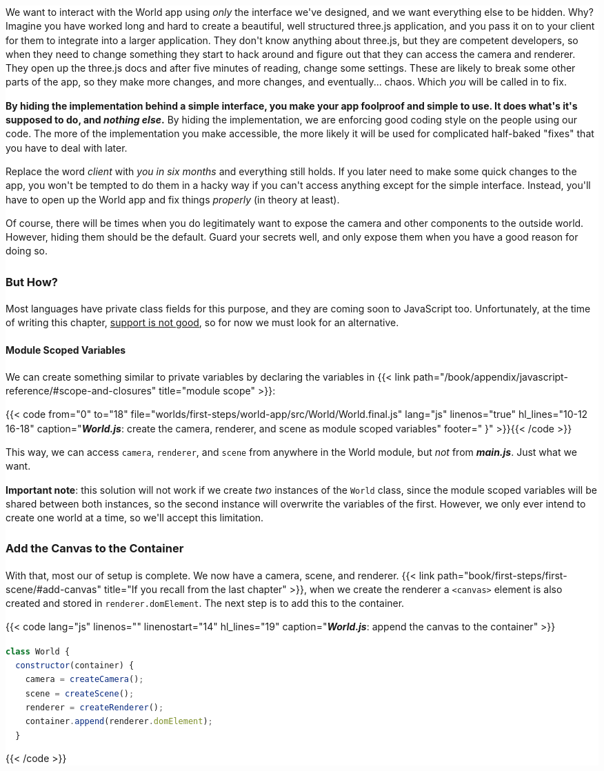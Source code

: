 We want to interact with the World app using _only_ the interface we've designed, and we want everything else to be hidden. Why? Imagine you have worked long and hard to create a beautiful, well structured three.js application, and you pass it on to your client for them to integrate into a larger application. They don't know anything about three.js, but they are competent developers, so when they need to change something they start to hack around and figure out that they can access the camera and renderer. They open up the three.js docs and after five minutes of reading, change some settings. These are likely to break some other parts of the app, so they make more changes, and more changes, and eventually... chaos. Which _you_ will be called in to fix.

**By hiding the implementation behind a simple interface, you make your app foolproof and simple to use. It does what's it's supposed to do, and _nothing else_.** By hiding the implementation, we are enforcing good coding style on the people using our code. The more of the implementation you make accessible, the more likely it will be used for complicated half-baked "fixes" that you have to deal with later.

Replace the word _client_ with _you in six months_ and everything still holds. If you later need to make some quick changes to the app, you won't be tempted to do them in a hacky way if you can't access anything except for the simple interface. Instead, you'll have to open up the World app and fix things _properly_ (in theory at least).

Of course, there will be times when you do legitimately want to expose the camera and other components to the outside world. However, hiding them should be the default. Guard your secrets well, and only expose them when you have a good reason for doing so.

### But How?

Most languages have private class fields for this purpose, and they are coming soon to JavaScript too. Unfortunately, at the time of writing this chapter, [support is not good](https://caniuse.com/#search=private%20class%20fields), so for now we must look for an alternative.

#### Module Scoped Variables

We can create something similar to private variables by declaring the variables in {{< link path="/book/appendix/javascript-reference/#scope-and-closures" title="module scope" >}}:

{{< code from="0" to="18" file="worlds/first-steps/world-app/src/World/World.final.js" lang="js" linenos="true" hl_lines="10-12 16-18" caption="_**World.js**_: create the camera, renderer, and scene as module scoped variables" footer="  }" >}}{{< /code >}}

This way, we can access `camera`, `renderer`, and `scene` from anywhere in the World module, but _not_ from _**main.js**_. Just what we want.

**Important note**: this solution will not work if we create _two_ instances of the `World` class, since the module scoped variables will be shared between both instances, so the second instance will overwrite the variables of the first. However, we only ever intend to create one world at a time, so we'll accept this limitation.

### Add the Canvas to the Container

With that, most our of setup is complete. We now have a camera, scene, and renderer. {{< link path="book/first-steps/first-scene/#add-canvas" title="If you recall from the last chapter" >}}, when we create the renderer a `<canvas>` element is also created and stored in `renderer.domElement`. The next step is to add this to the container.

{{< code lang="js" linenos="" linenostart="14" hl_lines="19" caption="_**World.js**_: append the canvas to the container" >}}
``` js
class World {
  constructor(container) {
    camera = createCamera();
    scene = createScene();
    renderer = createRenderer();
    container.append(renderer.domElement);
  }
```
{{< /code >}}
